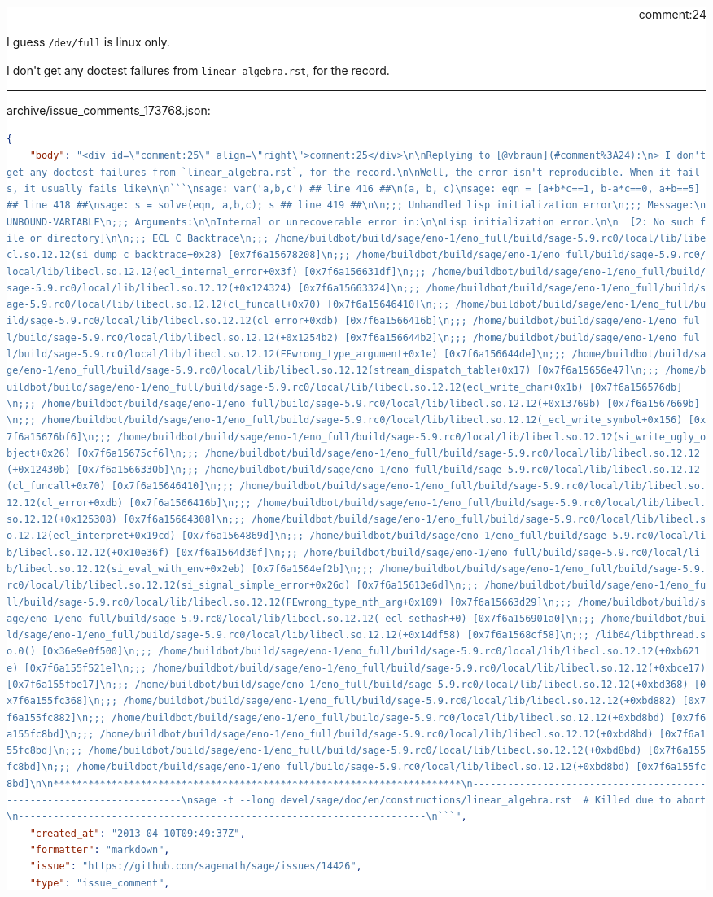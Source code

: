 <div id="comment:24" align="right">comment:24</div>

I guess `/dev/full` is linux only.

I don't get any doctest failures from `linear_algebra.rst`, for the record.



---

archive/issue_comments_173768.json:
```json
{
    "body": "<div id=\"comment:25\" align=\"right\">comment:25</div>\n\nReplying to [@vbraun](#comment%3A24):\n> I don't get any doctest failures from `linear_algebra.rst`, for the record.\n\nWell, the error isn't reproducible. When it fails, it usually fails like\n\n```\nsage: var('a,b,c') ## line 416 ##\n(a, b, c)\nsage: eqn = [a+b*c==1, b-a*c==0, a+b==5] ## line 418 ##\nsage: s = solve(eqn, a,b,c); s ## line 419 ##\n\n;;; Unhandled lisp initialization error\n;;; Message:\nUNBOUND-VARIABLE\n;;; Arguments:\n\nInternal or unrecoverable error in:\n\nLisp initialization error.\n\n  [2: No such file or directory]\n\n;;; ECL C Backtrace\n;;; /home/buildbot/build/sage/eno-1/eno_full/build/sage-5.9.rc0/local/lib/libecl.so.12.12(si_dump_c_backtrace+0x28) [0x7f6a15678208]\n;;; /home/buildbot/build/sage/eno-1/eno_full/build/sage-5.9.rc0/local/lib/libecl.so.12.12(ecl_internal_error+0x3f) [0x7f6a156631df]\n;;; /home/buildbot/build/sage/eno-1/eno_full/build/sage-5.9.rc0/local/lib/libecl.so.12.12(+0x124324) [0x7f6a15663324]\n;;; /home/buildbot/build/sage/eno-1/eno_full/build/sage-5.9.rc0/local/lib/libecl.so.12.12(cl_funcall+0x70) [0x7f6a15646410]\n;;; /home/buildbot/build/sage/eno-1/eno_full/build/sage-5.9.rc0/local/lib/libecl.so.12.12(cl_error+0xdb) [0x7f6a1566416b]\n;;; /home/buildbot/build/sage/eno-1/eno_full/build/sage-5.9.rc0/local/lib/libecl.so.12.12(+0x1254b2) [0x7f6a156644b2]\n;;; /home/buildbot/build/sage/eno-1/eno_full/build/sage-5.9.rc0/local/lib/libecl.so.12.12(FEwrong_type_argument+0x1e) [0x7f6a156644de]\n;;; /home/buildbot/build/sage/eno-1/eno_full/build/sage-5.9.rc0/local/lib/libecl.so.12.12(stream_dispatch_table+0x17) [0x7f6a15656e47]\n;;; /home/buildbot/build/sage/eno-1/eno_full/build/sage-5.9.rc0/local/lib/libecl.so.12.12(ecl_write_char+0x1b) [0x7f6a156576db]\n;;; /home/buildbot/build/sage/eno-1/eno_full/build/sage-5.9.rc0/local/lib/libecl.so.12.12(+0x13769b) [0x7f6a1567669b]\n;;; /home/buildbot/build/sage/eno-1/eno_full/build/sage-5.9.rc0/local/lib/libecl.so.12.12(_ecl_write_symbol+0x156) [0x7f6a15676bf6]\n;;; /home/buildbot/build/sage/eno-1/eno_full/build/sage-5.9.rc0/local/lib/libecl.so.12.12(si_write_ugly_object+0x26) [0x7f6a15675cf6]\n;;; /home/buildbot/build/sage/eno-1/eno_full/build/sage-5.9.rc0/local/lib/libecl.so.12.12(+0x12430b) [0x7f6a1566330b]\n;;; /home/buildbot/build/sage/eno-1/eno_full/build/sage-5.9.rc0/local/lib/libecl.so.12.12(cl_funcall+0x70) [0x7f6a15646410]\n;;; /home/buildbot/build/sage/eno-1/eno_full/build/sage-5.9.rc0/local/lib/libecl.so.12.12(cl_error+0xdb) [0x7f6a1566416b]\n;;; /home/buildbot/build/sage/eno-1/eno_full/build/sage-5.9.rc0/local/lib/libecl.so.12.12(+0x125308) [0x7f6a15664308]\n;;; /home/buildbot/build/sage/eno-1/eno_full/build/sage-5.9.rc0/local/lib/libecl.so.12.12(ecl_interpret+0x19cd) [0x7f6a1564869d]\n;;; /home/buildbot/build/sage/eno-1/eno_full/build/sage-5.9.rc0/local/lib/libecl.so.12.12(+0x10e36f) [0x7f6a1564d36f]\n;;; /home/buildbot/build/sage/eno-1/eno_full/build/sage-5.9.rc0/local/lib/libecl.so.12.12(si_eval_with_env+0x2eb) [0x7f6a1564ef2b]\n;;; /home/buildbot/build/sage/eno-1/eno_full/build/sage-5.9.rc0/local/lib/libecl.so.12.12(si_signal_simple_error+0x26d) [0x7f6a15613e6d]\n;;; /home/buildbot/build/sage/eno-1/eno_full/build/sage-5.9.rc0/local/lib/libecl.so.12.12(FEwrong_type_nth_arg+0x109) [0x7f6a15663d29]\n;;; /home/buildbot/build/sage/eno-1/eno_full/build/sage-5.9.rc0/local/lib/libecl.so.12.12(_ecl_sethash+0) [0x7f6a156901a0]\n;;; /home/buildbot/build/sage/eno-1/eno_full/build/sage-5.9.rc0/local/lib/libecl.so.12.12(+0x14df58) [0x7f6a1568cf58]\n;;; /lib64/libpthread.so.0() [0x36e9e0f500]\n;;; /home/buildbot/build/sage/eno-1/eno_full/build/sage-5.9.rc0/local/lib/libecl.so.12.12(+0xb621e) [0x7f6a155f521e]\n;;; /home/buildbot/build/sage/eno-1/eno_full/build/sage-5.9.rc0/local/lib/libecl.so.12.12(+0xbce17) [0x7f6a155fbe17]\n;;; /home/buildbot/build/sage/eno-1/eno_full/build/sage-5.9.rc0/local/lib/libecl.so.12.12(+0xbd368) [0x7f6a155fc368]\n;;; /home/buildbot/build/sage/eno-1/eno_full/build/sage-5.9.rc0/local/lib/libecl.so.12.12(+0xbd882) [0x7f6a155fc882]\n;;; /home/buildbot/build/sage/eno-1/eno_full/build/sage-5.9.rc0/local/lib/libecl.so.12.12(+0xbd8bd) [0x7f6a155fc8bd]\n;;; /home/buildbot/build/sage/eno-1/eno_full/build/sage-5.9.rc0/local/lib/libecl.so.12.12(+0xbd8bd) [0x7f6a155fc8bd]\n;;; /home/buildbot/build/sage/eno-1/eno_full/build/sage-5.9.rc0/local/lib/libecl.so.12.12(+0xbd8bd) [0x7f6a155fc8bd]\n;;; /home/buildbot/build/sage/eno-1/eno_full/build/sage-5.9.rc0/local/lib/libecl.so.12.12(+0xbd8bd) [0x7f6a155fc8bd]\n\n**********************************************************************\n----------------------------------------------------------------------\nsage -t --long devel/sage/doc/en/constructions/linear_algebra.rst  # Killed due to abort\n----------------------------------------------------------------------\n```",
    "created_at": "2013-04-10T09:49:37Z",
    "formatter": "markdown",
    "issue": "https://github.com/sagemath/sage/issues/14426",
    "type": "issue_comment",
```